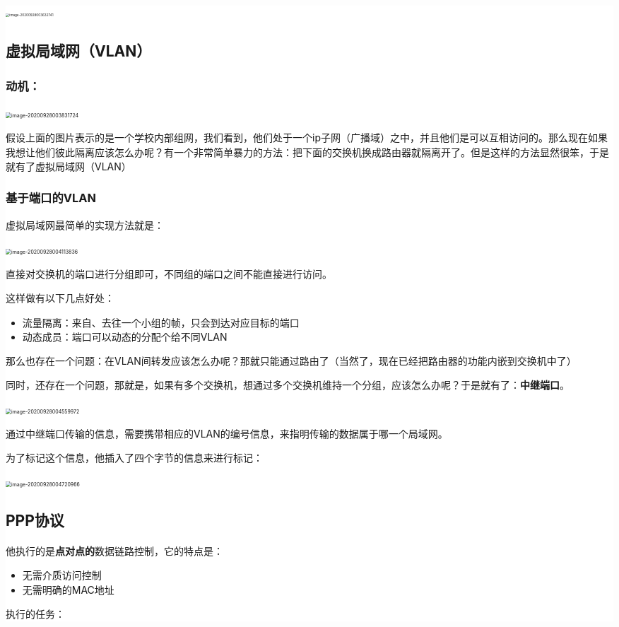 <img src="C:\Users\wangsy\AppData\Roaming\Typora\typora-user-images\image-20200928003632741.png" alt="image-20200928003632741" style="zoom:33%;" />



## 虚拟局域网（VLAN）



### 动机：

<img src="https://saiyuwang-blog.oss-cn-beijing.aliyuncs.com/image-20200928003831724.png" alt="image-20200928003831724" style="zoom: 50%;" />

假设上面的图片表示的是一个学校内部组网，我们看到，他们处于一个ip子网（广播域）之中，并且他们是可以互相访问的。那么现在如果我想让他们彼此隔离应该怎么办呢？有一个非常简单暴力的方法：把下面的交换机换成路由器就隔离开了。但是这样的方法显然很笨，于是就有了虚拟局域网（VLAN）





### 基于端口的VLAN

虚拟局域网最简单的实现方法就是：

<img src="https://saiyuwang-blog.oss-cn-beijing.aliyuncs.com/image-20200928004113836.png" alt="image-20200928004113836" style="zoom:50%;" />

直接对交换机的端口进行分组即可，不同组的端口之间不能直接进行访问。

这样做有以下几点好处：

- 流量隔离：来自、去往一个小组的帧，只会到达对应目标的端口
- 动态成员：端口可以动态的分配个给不同VLAN



那么也存在一个问题：在VLAN间转发应该怎么办呢？那就只能通过路由了（当然了，现在已经把路由器的功能内嵌到交换机中了）







同时，还存在一个问题，那就是，如果有多个交换机，想通过多个交换机维持一个分组，应该怎么办呢？于是就有了：**中继端口**。

<img src="https://saiyuwang-blog.oss-cn-beijing.aliyuncs.com/image-20200928004559972.png" alt="image-20200928004559972" style="zoom:50%;" />

通过中继端口传输的信息，需要携带相应的VLAN的编号信息，来指明传输的数据属于哪一个局域网。

为了标记这个信息，他插入了四个字节的信息来进行标记：

<img src="https://saiyuwang-blog.oss-cn-beijing.aliyuncs.com/image-20200928004720966.png" alt="image-20200928004720966" style="zoom:50%;" />



## PPP协议

他执行的是**点对点的**数据链路控制，它的特点是：

- 无需介质访问控制
- 无需明确的MAC地址

执行的任务：
